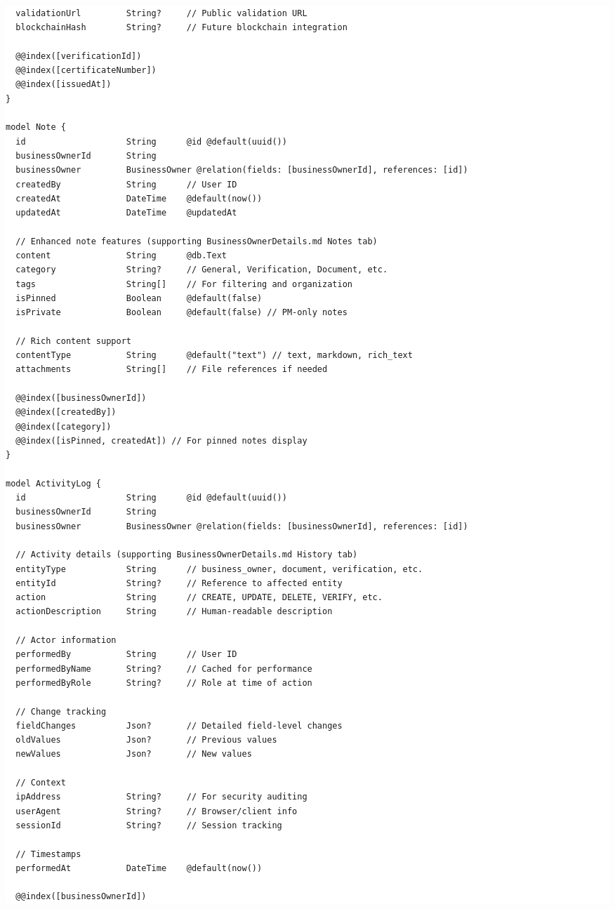 ```prisma
  validationUrl         String?     // Public validation URL
  blockchainHash        String?     // Future blockchain integration
  
  @@index([verificationId])
  @@index([certificateNumber])
  @@index([issuedAt])
}

model Note {
  id                    String      @id @default(uuid())
  businessOwnerId       String
  businessOwner         BusinessOwner @relation(fields: [businessOwnerId], references: [id])
  createdBy             String      // User ID
  createdAt             DateTime    @default(now())
  updatedAt             DateTime    @updatedAt
  
  // Enhanced note features (supporting BusinessOwnerDetails.md Notes tab)
  content               String      @db.Text
  category              String?     // General, Verification, Document, etc.
  tags                  String[]    // For filtering and organization
  isPinned              Boolean     @default(false)
  isPrivate             Boolean     @default(false) // PM-only notes
  
  // Rich content support
  contentType           String      @default("text") // text, markdown, rich_text
  attachments           String[]    // File references if needed
  
  @@index([businessOwnerId])
  @@index([createdBy])
  @@index([category])
  @@index([isPinned, createdAt]) // For pinned notes display
}

model ActivityLog {
  id                    String      @id @default(uuid())
  businessOwnerId       String
  businessOwner         BusinessOwner @relation(fields: [businessOwnerId], references: [id])
  
  // Activity details (supporting BusinessOwnerDetails.md History tab)
  entityType            String      // business_owner, document, verification, etc.
  entityId              String?     // Reference to affected entity
  action                String      // CREATE, UPDATE, DELETE, VERIFY, etc.
  actionDescription     String      // Human-readable description
  
  // Actor information
  performedBy           String      // User ID
  performedByName       String?     // Cached for performance
  performedByRole       String?     // Role at time of action
  
  // Change tracking
  fieldChanges          Json?       // Detailed field-level changes
  oldValues             Json?       // Previous values
  newValues             Json?       // New values
  
  // Context
  ipAddress             String?     // For security auditing
  userAgent             String?     // Browser/client info
  sessionId             String?     // Session tracking
  
  // Timestamps
  performedAt           DateTime    @default(now())
  
  @@index([businessOwnerId])
```